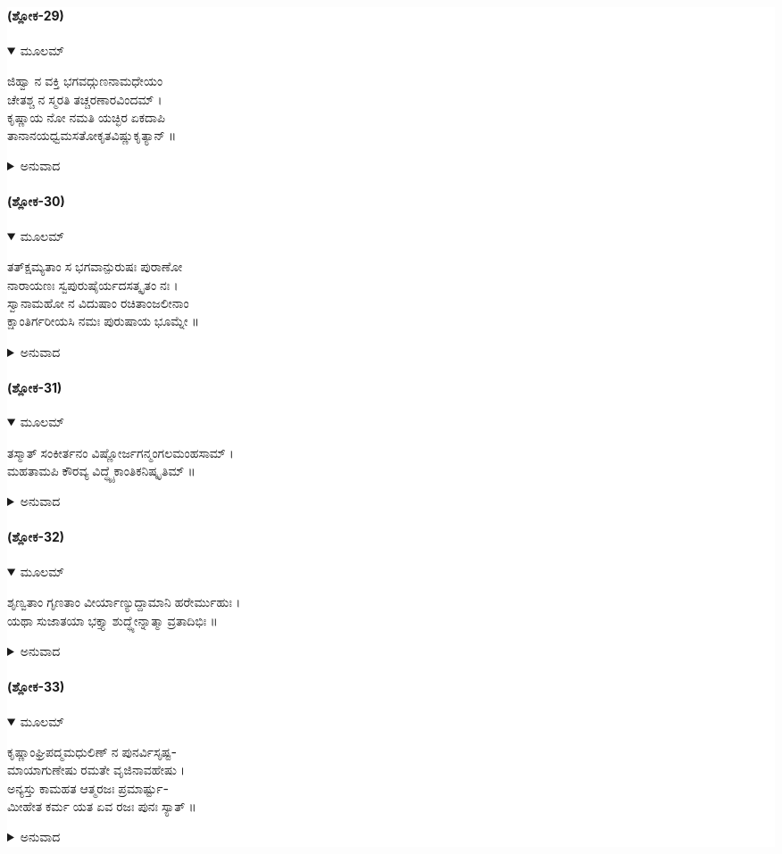 #### (ಶ್ಲೋಕ-29)


<details open><summary>ಮೂಲಮ್</summary>

ಜಿಹ್ವಾ ನ ವಕ್ತಿ ಭಗವದ್ಗುಣನಾಮಧೇಯಂ  
ಚೇತಶ್ಚ ನ ಸ್ಮರತಿ ತಚ್ಚರಣಾರವಿಂದಮ್ ।  
ಕೃಷ್ಣಾಯ ನೋ ನಮತಿ ಯಚ್ಛಿರ ಏಕದಾಪಿ  
ತಾನಾನಯಧ್ವಮಸತೋಕೃತವಿಷ್ಣುಕೃತ್ಯಾನ್ ॥
</details>

<details><summary>ಅನುವಾದ</summary></details>

#### (ಶ್ಲೋಕ-30)


<details open><summary>ಮೂಲಮ್</summary>

ತತ್ಕ್ಷಮ್ಯತಾಂ ಸ ಭಗವಾನ್ಪುರುಷಃ ಪುರಾಣೋ  
ನಾರಾಯಣಃ ಸ್ವಪುರುಷೈರ್ಯದಸತ್ಕೃತಂ ನಃ ।  
ಸ್ವಾನಾಮಹೋ ನ ವಿದುಷಾಂ ರಚಿತಾಂಜಲೀನಾಂ  
ಕ್ಷಾಂತಿರ್ಗರೀಯಸಿ ನಮಃ ಪುರುಷಾಯ ಭೂಮ್ನೇ ॥
</details>

<details><summary>ಅನುವಾದ</summary></details>

#### (ಶ್ಲೋಕ-31)


<details open><summary>ಮೂಲಮ್</summary>

ತಸ್ಮಾತ್ ಸಂಕೀರ್ತನಂ ವಿಷ್ಣೋರ್ಜಗನ್ಮಂಗಲಮಂಹಸಾಮ್ ।  
ಮಹತಾಮಪಿ ಕೌರವ್ಯ ವಿದ್ಧ್ಯೈಕಾಂತಿಕನಿಷ್ಕೃತಿಮ್ ॥
</details>

<details><summary>ಅನುವಾದ</summary></details>

#### (ಶ್ಲೋಕ-32)


<details open><summary>ಮೂಲಮ್</summary>

ಶೃಣ್ವತಾಂ ಗೃಣತಾಂ ವೀರ್ಯಾಣ್ಯುದ್ದಾಮಾನಿ ಹರೇರ್ಮುಹುಃ ।  
ಯಥಾ ಸುಜಾತಯಾ ಭಕ್ತ್ಯಾ ಶುದ್ಧ್ಯೇನ್ನಾತ್ಮಾ ವ್ರತಾದಿಭಿಃ ॥
</details>

<details><summary>ಅನುವಾದ</summary></details>

#### (ಶ್ಲೋಕ-33)


<details open><summary>ಮೂಲಮ್</summary>

ಕೃಷ್ಣಾಂಘ್ರಿಪದ್ಮಮಧುಲಿಣ್ ನ ಪುನರ್ವಿಸೃಷ್ಟ-  
ಮಾಯಾಗುಣೇಷು ರಮತೇ ವೃಜಿನಾವಹೇಷು ।  
ಅನ್ಯಸ್ತು ಕಾಮಹತ ಆತ್ಮರಜಃ ಪ್ರಮಾರ್ಷ್ಟು-  
ಮೀಹೇತ ಕರ್ಮ ಯತ ಏವ ರಜಃ ಪುನಃ ಸ್ಯಾತ್ ॥
</details>

<details><summary>ಅನುವಾದ</summary></details>
